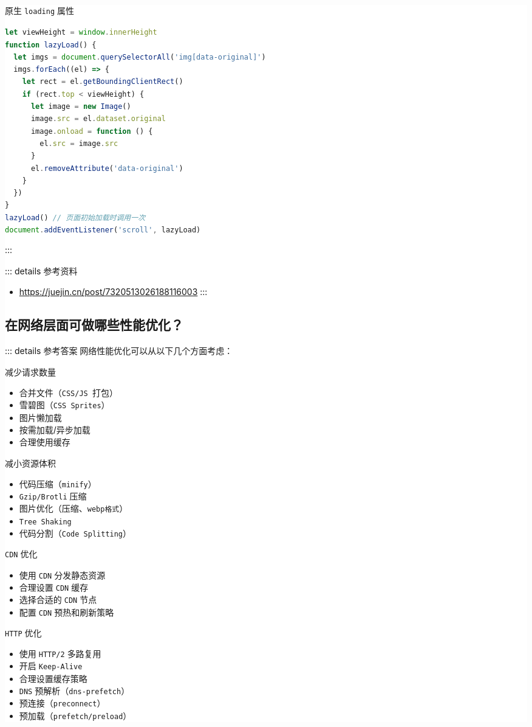 原生 `loading` 属性
```js
let viewHeight = window.innerHeight
function lazyLoad() {
  let imgs = document.querySelectorAll('img[data-original]')
  imgs.forEach((el) => {
    let rect = el.getBoundingClientRect()
    if (rect.top < viewHeight) {
      let image = new Image()
      image.src = el.dataset.original
      image.onload = function () {
        el.src = image.src
      }
      el.removeAttribute('data-original')
    }
  })
}
lazyLoad() // 页面初始加载时调用一次
document.addEventListener('scroll', lazyLoad)
```
:::

::: details 参考资料
- https://juejin.cn/post/7320513026188116003
:::

## 在网络层面可做哪些性能优化？

::: details 参考答案
网络性能优化可以从以下几个方面考虑：

减少请求数量
- 合并文件（`CSS/JS `打包）
- 雪碧图（`CSS Sprites`）
- 图片懒加载
- 按需加载/异步加载
- 合理使用缓存

减小资源体积
- 代码压缩（`minify`）
- `Gzip/Brotli` 压缩
- 图片优化（压缩、`webp格式`）
- `Tree Shaking`
- 代码分割（`Code Splitting`）

`CDN` 优化
- 使用 `CDN` 分发静态资源
- 合理设置 `CDN` 缓存
- 选择合适的 `CDN` 节点
- 配置 `CDN` 预热和刷新策略

`HTTP` 优化
- 使用 `HTTP/2` 多路复用
- 开启 `Keep-Alive`
- 合理设置缓存策略
- `DNS` 预解析（`dns-prefetch`）
- 预连接（`preconnect`）
- 预加载（`prefetch/preload`）

